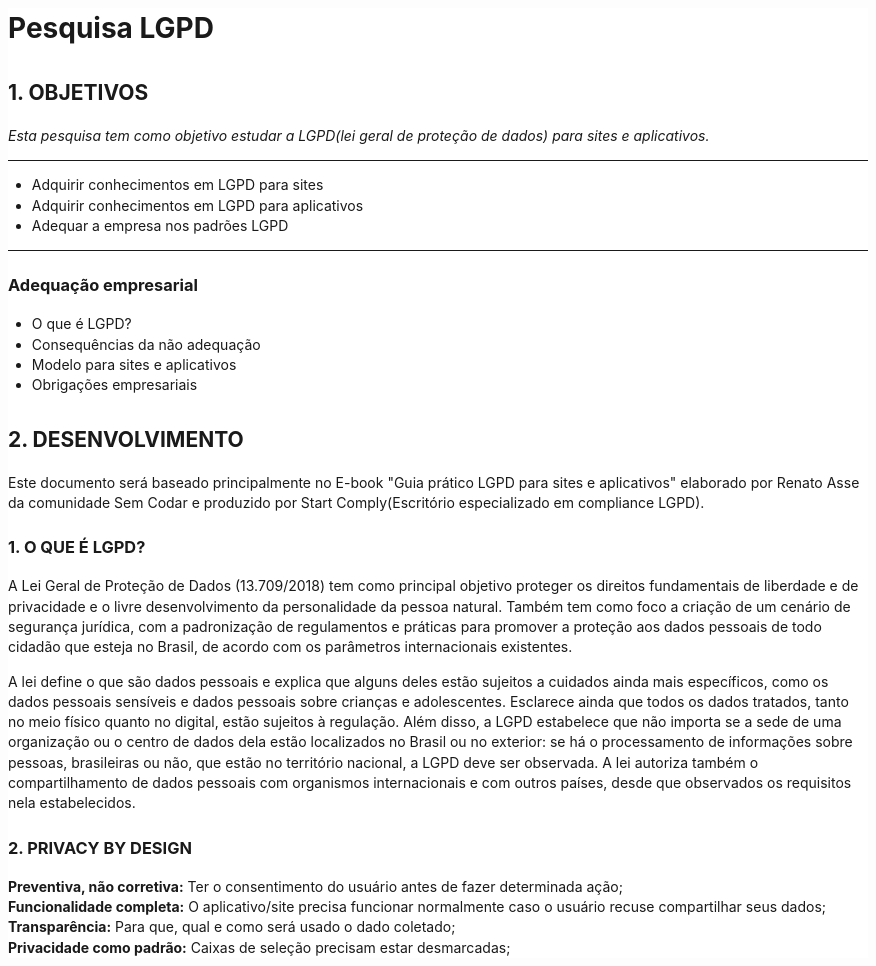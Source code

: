
# Pesquisa LGPD

## **1. OBJETIVOS**

*Esta pesquisa tem como objetivo estudar a LGPD(lei geral de proteção de dados) para sites e aplicativos.*

---

* Adquirir conhecimentos em LGPD para sites 
* Adquirir conhecimentos em LGPD para aplicativos
* Adequar a empresa nos padrões LGPD

---

### **Adequação empresarial**

* O que é LGPD?
* Consequências da não adequação
* Modelo para sites e aplicativos
* Obrigações empresariais


## **2. DESENVOLVIMENTO**

Este documento será baseado principalmente no E-book "Guia prático LGPD para sites e aplicativos" elaborado por Renato Asse da comunidade Sem Codar e produzido por Start Comply(Escritório especializado em compliance LGPD).

### **1. O QUE É LGPD?**

A Lei Geral de Proteção de Dados (13.709/2018) tem como principal objetivo proteger os direitos fundamentais de liberdade e de privacidade e o livre desenvolvimento da personalidade da pessoa natural. Também tem como foco a criação de um cenário de segurança jurídica, com a padronização de regulamentos e práticas para promover a proteção aos dados pessoais de todo cidadão que esteja no Brasil, de acordo com os parâmetros internacionais existentes.

A lei define o que são dados pessoais e explica que alguns deles estão sujeitos a cuidados ainda mais específicos, como os dados pessoais sensíveis e dados pessoais sobre crianças e adolescentes. Esclarece ainda que todos os dados tratados, tanto no meio físico quanto no digital, estão sujeitos à regulação. Além disso, a LGPD estabelece que não importa se a sede de uma organização ou o centro de dados dela estão localizados no Brasil ou no exterior: se há o processamento de informações sobre pessoas, brasileiras ou não, que estão no território nacional, a LGPD deve ser observada. A lei autoriza também o compartilhamento de dados pessoais com organismos internacionais e com outros países, desde que observados os requisitos nela estabelecidos. 


### **2. PRIVACY BY DESIGN**

**Preventiva, não corretiva:**  Ter o consentimento do usuário antes de fazer determinada ação;  
**Funcionalidade completa:**  O aplicativo/site precisa funcionar normalmente caso o usuário recuse compartilhar seus dados;  
**Transparência:** Para que, qual e como será usado o dado coletado;  
**Privacidade como padrão:**  Caixas de seleção precisam estar desmarcadas;  
